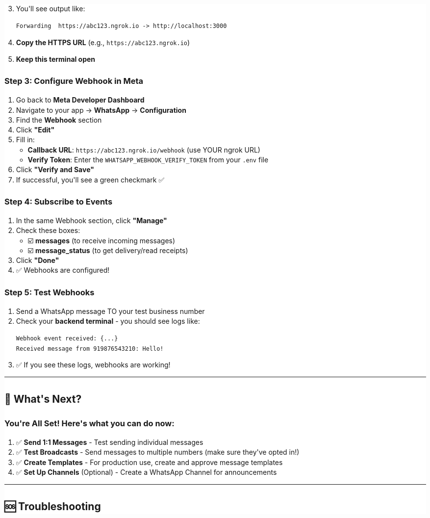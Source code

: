 3. You'll see output like:
   ```
   Forwarding  https://abc123.ngrok.io -> http://localhost:3000
   ```

4. **Copy the HTTPS URL** (e.g., `https://abc123.ngrok.io`)
5. **Keep this terminal open**

### Step 3: Configure Webhook in Meta

1. Go back to **Meta Developer Dashboard**
2. Navigate to your app → **WhatsApp** → **Configuration**
3. Find the **Webhook** section
4. Click **"Edit"**
5. Fill in:
   - **Callback URL**: `https://abc123.ngrok.io/webhook` (use YOUR ngrok URL)
   - **Verify Token**: Enter the `WHATSAPP_WEBHOOK_VERIFY_TOKEN` from your `.env` file
6. Click **"Verify and Save"**
7. If successful, you'll see a green checkmark ✅

### Step 4: Subscribe to Events

1. In the same Webhook section, click **"Manage"**
2. Check these boxes:
   - ☑️ **messages** (to receive incoming messages)
   - ☑️ **message_status** (to get delivery/read receipts)
3. Click **"Done"**
4. ✅ Webhooks are configured!

### Step 5: Test Webhooks

1. Send a WhatsApp message TO your test business number
2. Check your **backend terminal** - you should see logs like:
   ```
   Webhook event received: {...}
   Received message from 919876543210: Hello!
   ```
3. ✅ If you see these logs, webhooks are working!

---

## 🎯 What's Next?

### You're All Set! Here's what you can do now:

1. ✅ **Send 1:1 Messages** - Test sending individual messages
2. ✅ **Test Broadcasts** - Send messages to multiple numbers (make sure they've opted in!)
3. ✅ **Create Templates** - For production use, create and approve message templates
4. ✅ **Set Up Channels** (Optional) - Create a WhatsApp Channel for announcements

---

## 🆘 Troubleshooting
